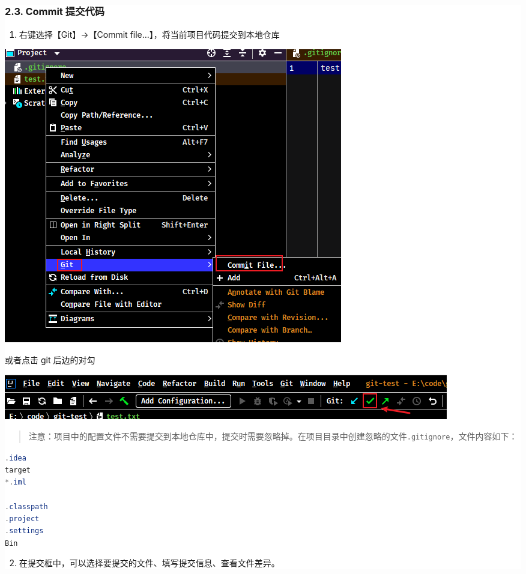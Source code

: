 ### 2.3. Commit 提交代码

1. 右键选择【Git】->【Commit file...】，将当前项目代码提交到本地仓库

 ![](images/366334516232481.png)

或者点击 git 后边的对勾

![](images/420584716250361.png)

> 注意：项目中的配置文件不需要提交到本地仓库中，提交时需要忽略掉。在项目目录中创建忽略的文件`.gitignore`，文件内容如下：

```java
.idea
target
*.iml

.classpath
.project
.settings
Bin
```

2. 在提交框中，可以选择要提交的文件、填写提交信息、查看文件差异。
